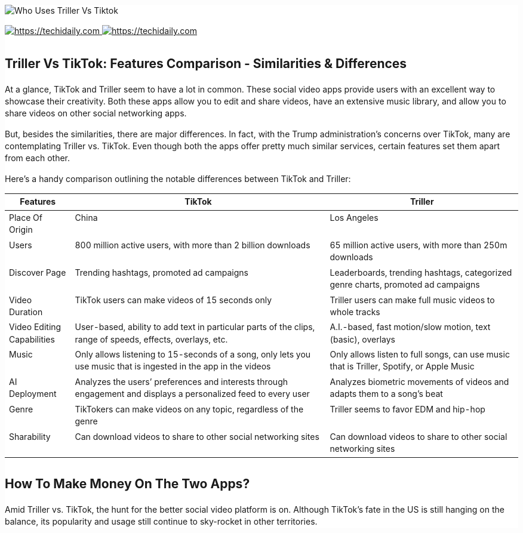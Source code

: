 ![Who Uses Triller Vs Tiktok](https://images.wondershare.com/filmora/article-images/who-uses-triller-vs-tiktok.jpeg)


<a href="https://aligracehair.sjv.io/c/5597632/2115921/19272" target="_top" id="2115921">
  <img src="//a.impactradius-go.com/display-ad/19272-2115921" border="0" alt="https://techidaily.com" width="728" height="90"/>
</a>
<img height="0" width="0" src="https://aligracehair.sjv.io/i/5597632/2115921/19272" style="position:absolute;visibility:hidden;" border="0" />



<a href="https://appsumo.8odi.net/c/5597632/2123734/7443" target="_top" id="2123734">
  <img src="//a.impactradius-go.com/display-ad/7443-2123734" border="0" alt="https://techidaily.com" width="728" height="90"/>
</a>
<img height="0" width="0" src="https://appsumo.8odi.net/i/5597632/2123734/7443" style="position:absolute;visibility:hidden;" border="0" />


## Triller Vs TikTok: Features Comparison - Similarities & Differences

At a glance, TikTok and Triller seem to have a lot in common. These social video apps provide users with an excellent way to showcase their creativity. Both these apps allow you to edit and share videos, have an extensive music library, and allow you to share videos on other social networking apps.

But, besides the similarities, there are major differences. In fact, with the Trump administration’s concerns over TikTok, many are contemplating Triller vs. TikTok. Even though both the apps offer pretty much similar services, certain features set them apart from each other.

Here’s a handy comparison outlining the notable differences between TikTok and Triller:

| Features                   | TikTok                                                                                                           | Triller                                                                                  |
| -------------------------- | ---------------------------------------------------------------------------------------------------------------- | ---------------------------------------------------------------------------------------- |
| Place Of Origin            | China                                                                                                            | Los Angeles                                                                              |
| Users                      | 800 million active users, with more than 2 billion downloads                                                     | 65 million active users, with more than 250m downloads                                   |
| Discover Page              | Trending hashtags, promoted ad campaigns                                                                         | Leaderboards, trending hashtags, categorized genre charts, promoted ad campaigns         |
| Video Duration             | TikTok users can make videos of 15 seconds only                                                                  | Triller users can make full music videos to whole tracks                                 |
| Video Editing Capabilities | User-based, ability to add text in particular parts of the clips, range of speeds, effects, overlays, etc.       | A.I.-based, fast motion/slow motion, text (basic), overlays                              |
| Music                      | Only allows listening to 15-seconds of a song, only lets you use music that is ingested in the app in the videos | Only allows listen to full songs, can use music that is Triller, Spotify, or Apple Music |
| AI Deployment              | Analyzes the users’ preferences and interests through engagement and displays a personalized feed to every user  | Analyzes biometric movements of videos and adapts them to a song’s beat                  |
| Genre                      | TikTokers can make videos on any topic, regardless of the genre                                                  | Triller seems to favor EDM and hip-hop                                                   |
| Sharability                | Can download videos to share to other social networking sites                                                    | Can download videos to share to other social networking sites                            |

## How To Make Money On The Two Apps?

Amid Triller vs. TikTok, the hunt for the better social video platform is on. Although TikTok’s fate in the US is still hanging on the balance, its popularity and usage still continue to sky-rocket in other territories.
